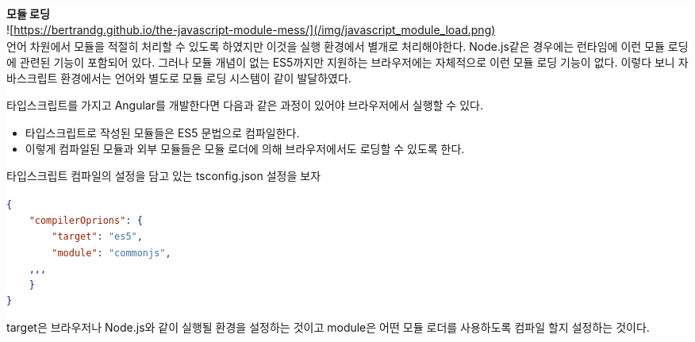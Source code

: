 **모듈 로딩**  
![https://bertrandg.github.io/the-javascript-module-mess/](/img/javascript_module_load.png)  
언어 차원에서 모듈을 적절히 처리할 수 있도록 하였지만 이것을 실행 환경에서 별개로 처리해야한다. Node.js같은 경우에는 런타임에 이런 모듈 로딩에 관련된 기능이 포함되어 있다. 그러나 모듈 개념이 없는 ES5까지만 지원하는 브라우저에는 자체적으로 이런 모듈 로딩 기능이 없다. 이렇다 보니 자바스크립트 환경에서는 언어와 별도로 모듈 로딩 시스템이 같이 발달하였다.

타입스크립트를 가지고 Angular를 개발한다면 다음과 같은 과정이 있어야 브라우저에서 실행할 수 있다.
* 타입스크립트로 작성된 모듈들은 ES5 문법으로 컴파일한다.
* 이렇게 컴파일된 모듈과 외부 모듈들은 모듈 로더에 의해 브라우저에서도 로딩할 수 있도록 한다.

타입스크립트 컴파일의 설정을 담고 있는 tsconfig.json 설정을 보자  
```json
{
	"compilerOprions": {
    	"target": "es5",
        "module": "commonjs",
	,,,
    }
}
```  
target은 브라우저나 Node.js와 같이 실행될 환경을 설정하는 것이고 module은 어떤 모듈 로더를 사용하도록 컴파일 할지 설정하는 것이다.
